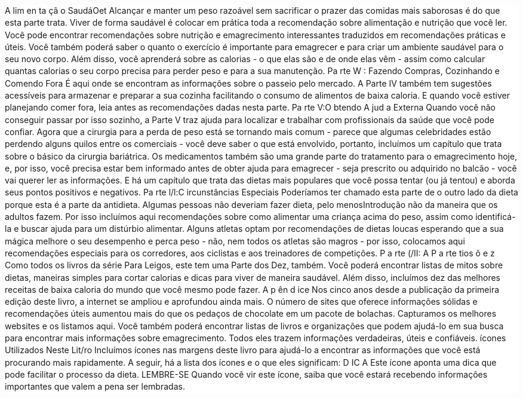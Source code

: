 A lim en ta çã o SaudáOet
Alcançar e manter um peso razoável sem sacrificar o prazer das comidas
mais saborosas é do que esta parte trata. Viver de forma saudável é colocar
em prática toda a recomendação sobre alimentação e nutrição que você ler.
Você pode encontrar recomendações sobre nutrição e emagrecimento
interessantes traduzidos em recomendações práticas e úteis. Você também
poderá saber o quanto o exercício é importante para emagrecer e para criar
um ambiente saudável para o seu novo corpo. Além disso, você aprenderá
sobre as calorias - o que elas são e de onde elas vêm - assim como calcular
quantas calorias o seu corpo precisa para perder peso e para a sua
manutenção.
Pa rte W : Fazendo Compras, Cozinhando e
Comendo Fora
É aqui onde se encontram as informações sobre o passeio pelo mercado. A
Parte IV também tem sugestões acessíveis para armazenar e preparar a sua
cozinha facilitando o consumo de alimentos de baixa caloria. E quando você
estiver planejando comer fora, leia antes as recomendações dadas nesta parte.
Pa rte
V:O btendo A jud a Externa
Quando você não conseguir passar por isso sozinho, a Parte V traz ajuda
para localizar e trabalhar com profissionais da saúde que você pode confiar.
Agora que a cirurgia para a perda de peso está se tornando mais comum -
parece que algumas celebridades estão perdendo alguns quilos entre os
comerciais - você deve saber o que está envolvido, portanto, incluímos um
capítulo que trata sobre o básico da cirurgia bariátrica.
Os medicamentos também são uma grande parte do tratamento para o
emagrecimento hoje, e, por isso, você precisa estar bem informado antes de
obter ajuda para emagrecer - seja prescrito ou adquirido no balcão - você vai
querer ler as informações. E há um capítulo que trata das dietas mais
populares que você possa tentar (ou já tentou) e aborda seus pontos
positivos e negativos.
Pa rte
l/l:C ircunstâncias Especiais
Poderíamos ter chamado esta parte de o outro lado da dieta porque esta é a
parte da antidieta. Algumas pessoas não deveriam fazer dieta, pelo menosIntrodução
não da maneira que os adultos fazem. Por isso incluímos aqui recomendações
sobre como alimentar uma criança acima do peso, assim como identificá-la e
buscar ajuda para um distúrbio alimentar. Alguns atletas optam por
recomendações de dietas loucas esperando que a sua mágica melhore o seu
desempenho e perca peso - não, nem todos os atletas são magros - por isso,
colocamos aqui recomendações especiais para os corredores, aos ciclistas e
aos treinadores de competições.
P a rte (/II: A P a rte tios õ e z
Como todos os livros da série Para Leigos, este tem uma Parte dos Dez,
também. Você poderá encontrar listas de mitos sobre dietas, maneiras
simples para cortar calorias e dicas para viver de maneira saudável. Além
disso, incluímos dez das melhores receitas de baixa caloria do mundo que
você mesmo pode fazer.
A p ên d ice
Nos cinco anos desde a publicação da primeira edição deste livro, a internet
se ampliou e aprofundou ainda mais. O número de sites que oferece
informações sólidas e recomendações úteis aumentou mais do que os
pedaços de chocolate em um pacote de bolachas. Capturamos os melhores
websites e os listamos aqui. Você também poderá encontrar listas de livros e
organizações que podem ajudá-lo em sua busca para encontrar mais
informações sobre emagrecimento. Todos eles trazem informações
verdadeiras, úteis e confiáveis.
ícones Utilizados Neste Lit/ro
Incluímos ícones nas margens deste livro para ajudá-lo a encontrar as
informações que você está procurando mais rapidamente. A seguir, há a lista
dos ícones e o que eles significam:
D IC A Este ícone aponta uma dica que pode facilitar o processo da dieta.
LEMBRE-SE Quando você vir este ícone, saiba que você estará recebendo
informações importantes que valem a pena ser lembradas.